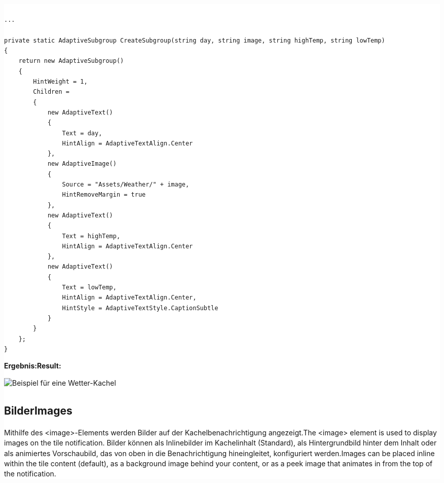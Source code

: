 ```CSharp

...

private static AdaptiveSubgroup CreateSubgroup(string day, string image, string highTemp, string lowTemp)
{
    return new AdaptiveSubgroup()
    {
        HintWeight = 1,
        Children =
        {
            new AdaptiveText()
            {
                Text = day,
                HintAlign = AdaptiveTextAlign.Center
            },
            new AdaptiveImage()
            {
                Source = "Assets/Weather/" + image,
                HintRemoveMargin = true
            },
            new AdaptiveText()
            {
                Text = highTemp,
                HintAlign = AdaptiveTextAlign.Center
            },
            new AdaptiveText()
            {
                Text = lowTemp,
                HintAlign = AdaptiveTextAlign.Center,
                HintStyle = AdaptiveTextStyle.CaptionSubtle
            }
        }
    };
}
```

**<span data-ttu-id="c615a-278">Ergebnis:</span><span class="sxs-lookup"><span data-stu-id="c615a-278">Result:</span></span>**

![Beispiel für eine Wetter-Kachel](images/adaptive-tiles-weathertile.png)

## <a name="images"></a><span data-ttu-id="c615a-280">Bilder</span><span class="sxs-lookup"><span data-stu-id="c615a-280">Images</span></span>


<span data-ttu-id="c615a-281">Mithilfe des &lt;image&gt;-Elements werden Bilder auf der Kachelbenachrichtigung angezeigt.</span><span class="sxs-lookup"><span data-stu-id="c615a-281">The &lt;image&gt; element is used to display images on the tile notification.</span></span> <span data-ttu-id="c615a-282">Bilder können als Inlinebilder im Kachelinhalt (Standard), als Hintergrundbild hinter dem Inhalt oder als animiertes Vorschaubild, das von oben in die Benachrichtigung hineingleitet, konfiguriert werden.</span><span class="sxs-lookup"><span data-stu-id="c615a-282">Images can be placed inline within the tile content (default), as a background image behind your content, or as a peek image that animates in from the top of the notification.</span></span>

